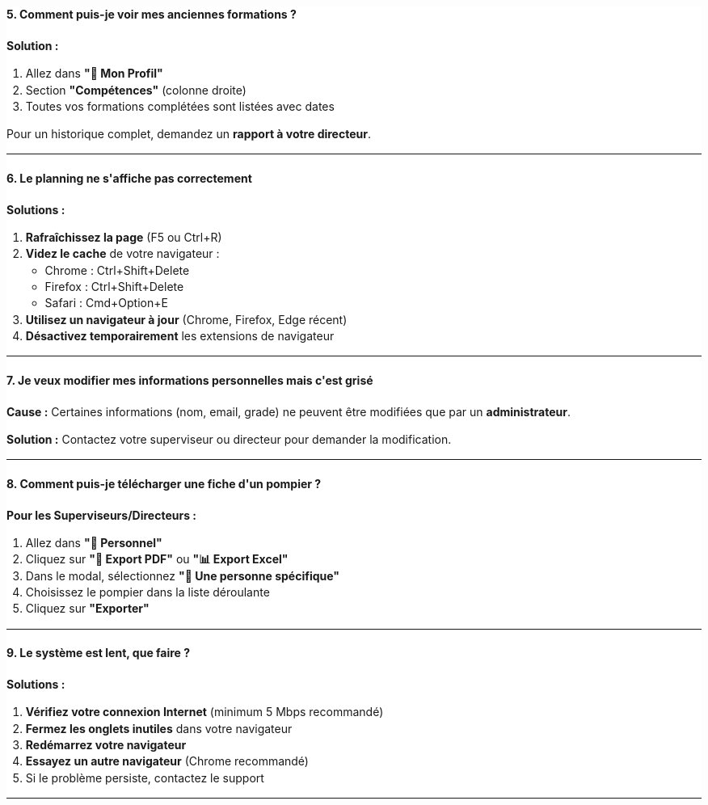 #### **5. Comment puis-je voir mes anciennes formations ?**

**Solution :**
1. Allez dans **"👤 Mon Profil"**
2. Section **"Compétences"** (colonne droite)
3. Toutes vos formations complétées sont listées avec dates

Pour un historique complet, demandez un **rapport à votre directeur**.

---

#### **6. Le planning ne s'affiche pas correctement**

**Solutions :**
1. **Rafraîchissez la page** (F5 ou Ctrl+R)
2. **Videz le cache** de votre navigateur :
   - Chrome : Ctrl+Shift+Delete
   - Firefox : Ctrl+Shift+Delete
   - Safari : Cmd+Option+E
3. **Utilisez un navigateur à jour** (Chrome, Firefox, Edge récent)
4. **Désactivez temporairement** les extensions de navigateur

---

#### **7. Je veux modifier mes informations personnelles mais c'est grisé**

**Cause :**
Certaines informations (nom, email, grade) ne peuvent être modifiées que par un **administrateur**.

**Solution :**
Contactez votre superviseur ou directeur pour demander la modification.

---

#### **8. Comment puis-je télécharger une fiche d'un pompier ?**

**Pour les Superviseurs/Directeurs :**
1. Allez dans **"👥 Personnel"**
2. Cliquez sur **"📄 Export PDF"** ou **"📊 Export Excel"**
3. Dans le modal, sélectionnez **"👤 Une personne spécifique"**
4. Choisissez le pompier dans la liste déroulante
5. Cliquez sur **"Exporter"**

---

#### **9. Le système est lent, que faire ?**

**Solutions :**
1. **Vérifiez votre connexion Internet** (minimum 5 Mbps recommandé)
2. **Fermez les onglets inutiles** dans votre navigateur
3. **Redémarrez votre navigateur**
4. **Essayez un autre navigateur** (Chrome recommandé)
5. Si le problème persiste, contactez le support

---